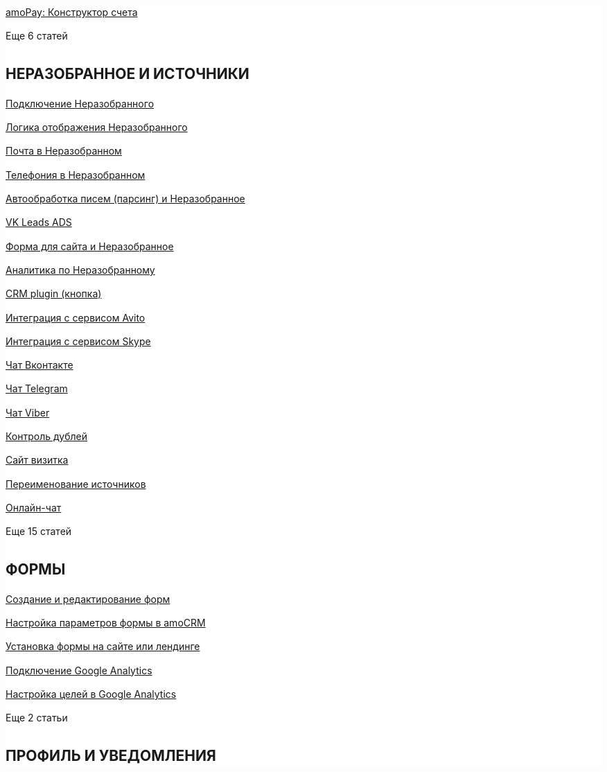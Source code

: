 [amoPay: Конструктор счета](/support/lists/amopay/)

Еще 6 статей

## НЕРАЗОБРАННОЕ И ИСТОЧНИКИ

[Подключение Неразобранного](/support/incoming_leads/connect_unsorted/)

[Логика отображения Неразобранного](/support/incoming_leads/logic_of_show_unsorted/)

[Почта в Неразобранном](/support/incoming_leads/mail_in_unsorted/)

[Телефония в Неразобранном](/support/incoming_leads/caller_in_unsorted/)

[Автообработка писем (парсинг) и Неразобранное](/support/incoming_leads/autoworking_letters_unsorted/)

[VK Leads ADS](/support/incoming_leads/vk_leads_ads/)

[Форма для сайта и Неразобранное](/support/incoming_leads/form_for_site_and_unsorted/)

[Аналитика по Неразобранному](/support/incoming_leads/analysis_of_unsorted/)

[CRM plugin (кнопка)](/support/incoming_leads/dp_button/)

[Интеграция с сервисом Avito](/support/incoming_leads/avito/)

[Интеграция с сервисом Skype](/support/incoming_leads/skype/)

[Чат Вконтакте](/support/incoming_leads/chat_vk/)

[Чат Telegram](/support/incoming_leads/chat_tgrm/)

[Чат Viber](/support/incoming_leads/viber/)

[Контроль дублей](/support/incoming_leads/kontrol-dublej/)

[Сайт визитка](/support/incoming_leads/sajt-vizitka/)

[Переименование источников](/support/incoming_leads/rename_insorted/)

[Онлайн-чат](/support/incoming_leads/onlinechat/)

Еще 15 статей

## ФОРМЫ

[Создание и редактирование форм](/support/forms/create_and_edit_forms/)

[Настройка параметров формы в amoCRM](/support/forms/setting_form_options/)

[Установка формы на сайте или лендинге](/support/forms/setup_form_on_site/)

[Подключение Google Analytics](/support/forms/connect_google_analytics/)

[Настройка целей в Google Analytics](/support/forms/setting_goals_in_google_analytics/)

Еще 2 статьи

## ПРОФИЛЬ И УВЕДОМЛЕНИЯ
